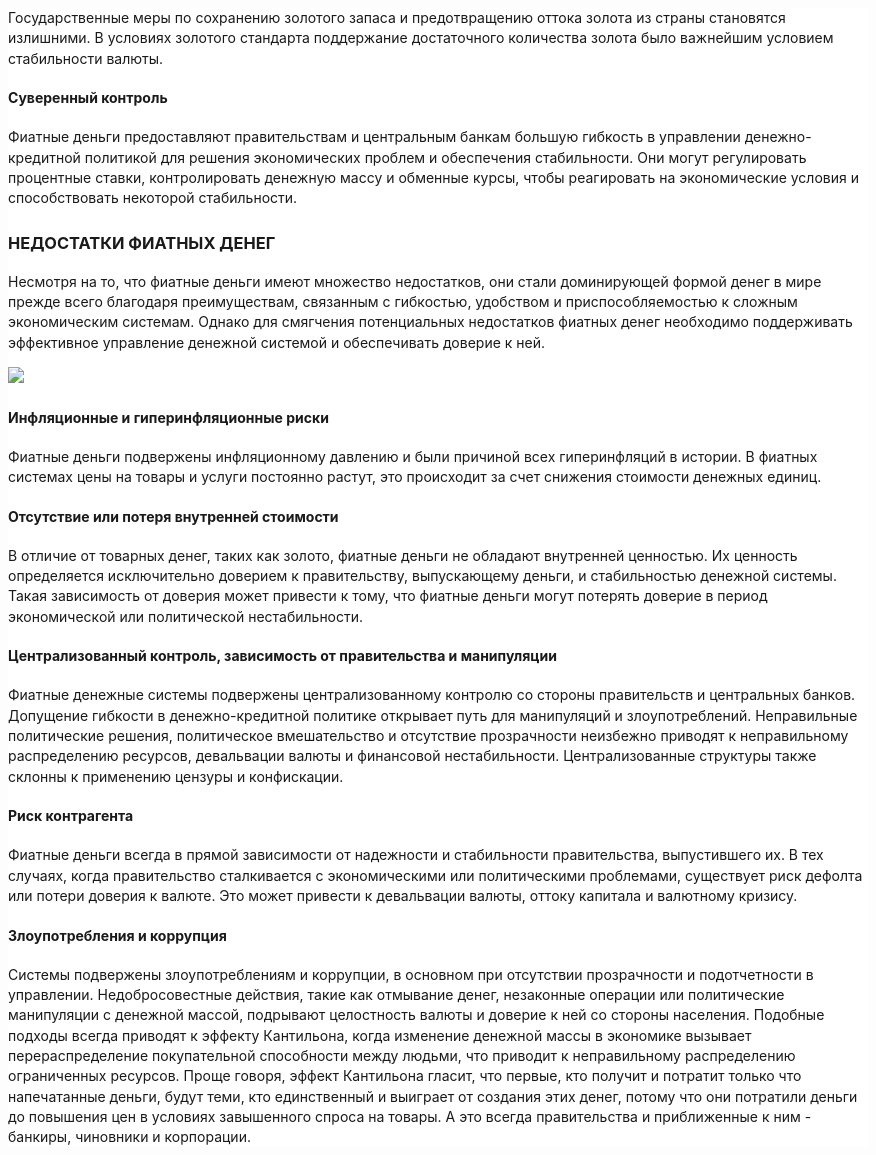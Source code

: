 Государственные меры по сохранению золотого запаса и предотвращению оттока золота из страны становятся излишними. В условиях золотого стандарта поддержание достаточного количества золота было важнейшим условием стабильности валюты.

#### <h4>Суверенный контроль</h4>

Фиатные деньги предоставляют правительствам и центральным банкам большую гибкость в управлении денежно-кредитной политикой для решения экономических проблем и обеспечения стабильности. Они могут регулировать процентные ставки, контролировать денежную массу и обменные курсы, чтобы реагировать на экономические условия и способствовать некоторой стабильности.

### <h3>НЕДОСТАТКИ ФИАТНЫХ ДЕНЕГ</h3>

Несмотря на то, что фиатные деньги имеют множество недостатков, они стали доминирующей формой денег в мире прежде всего благодаря преимуществам, связанным с гибкостью, удобством и приспособляемостью к сложным экономическим системам. Однако для смягчения потенциальных недостатков фиатных денег необходимо поддерживать эффективное управление денежной системой и обеспечивать доверие к ней.

![](/img/Chto-takoe-denjgi/chto-takoe-fiatnye-denjgi/photo_2023-10-06_825.jpg "")

#### <h4>Инфляционные и гиперинфляционные риски</h4>

Фиатные деньги подвержены инфляционному давлению и были причиной всех гиперинфляций в истории. В фиатных системах цены на товары и услуги постоянно растут, это происходит за счет снижения стоимости денежных единиц.

#### <h4>Отсутствие или потеря внутренней стоимости</h4>

В отличие от товарных денег, таких как золото, фиатные деньги не обладают внутренней ценностью. Их ценность определяется исключительно доверием к правительству, выпускающему деньги, и стабильностью денежной системы. Такая зависимость от доверия может привести к тому, что фиатные деньги могут потерять доверие в период экономической или политической нестабильности.

#### <h4>Централизованный контроль, зависимость от правительства и манипуляции</h4>

Фиатные денежные системы подвержены централизованному контролю со стороны правительств и центральных банков. Допущение гибкости в денежно-кредитной политике открывает путь для манипуляций и злоупотреблений. Неправильные политические решения, политическое вмешательство и отсутствие прозрачности неизбежно приводят к неправильному распределению ресурсов, девальвации валюты и финансовой нестабильности. Централизованные структуры также склонны к применению цензуры и конфискации.

#### <h4>Риск контрагента</h4>

Фиатные деньги всегда в прямой зависимости от надежности и стабильности правительства, выпустившего их. В тех случаях, когда правительство сталкивается с экономическими или политическими проблемами, существует риск дефолта или потери доверия к валюте. Это может привести к девальвации валюты, оттоку капитала и валютному кризису.

#### <h4>Злоупотребления и коррупция</h4>

Системы подвержены злоупотреблениям и коррупции, в основном при отсутствии прозрачности и подотчетности в управлении. Недобросовестные действия, такие как отмывание денег, незаконные операции или политические манипуляции с денежной массой, подрывают целостность валюты и доверие к ней со стороны населения. Подобные подходы всегда приводят к эффекту Кантильона, когда изменение денежной массы в экономике вызывает перераспределение покупательной способности между людьми, что приводит к неправильному распределению ограниченных ресурсов. Проще говоря, эффект Кантильона гласит, что первые, кто получит и потратит только что напечатанные деньги, будут теми, кто единственный и выиграет от создания этих денег, потому что они потратили деньги до повышения цен в условиях завышенного спроса на товары. А это всегда правительства и приближенные к ним - банкиры, чиновники и корпорации.
